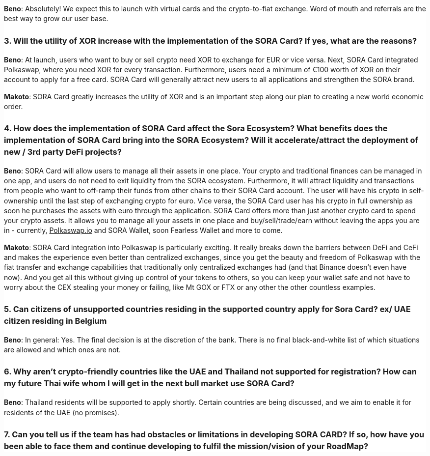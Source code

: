 **Beno**: Absolutely! We expect this to launch with virtual cards and the crypto-to-fiat exchange. Word of mouth and referrals are the best way to grow our user base.

### 3. Will the utility of XOR increase with the implementation of the SORA Card? If yes, what are the reasons?

**Beno**: At launch, users who want to buy or sell crypto need XOR to exchange for EUR or vice versa. Next, SORA Card integrated Polkaswap, where you need XOR for every transaction. Furthermore, users need a minimum of €100 worth of XOR on their account to apply for a free card. SORA Card will generally attract new users to all applications and strengthen the SORA brand.

**Makoto**: SORA Card greatly increases the utility of XOR and is an important step along our [plan](https://sora.org/plan) to creating a new world economic order.

### 4. How does the implementation of SORA Card affect the Sora Ecosystem? What benefits does the implementation of SORA Card bring into the SORA Ecosystem? Will it accelerate/attract the deployment of new / 3rd party DeFi projects?

**Beno**: SORA Card will allow users to manage all their assets in one place. Your crypto and traditional finances can be managed in one app, and users do not need to exit liquidity from the SORA ecosystem. Furthermore, it will attract liquidity and transactions from people who want to off-ramp their funds from other chains to their SORA Card account. The user will have his crypto in self-ownership until the last step of exchanging crypto for euro. Vice versa, the SORA Card user has his crypto in full ownership as soon he purchases the assets with euro through the application. SORA Card offers more than just another crypto card to spend your crypto assets. It allows you to manage all your assets in one place and buy/sell/trade/earn without leaving the apps you are in - currently, [Polkaswap.io](https://polkaswap.io/) and SORA Wallet, soon Fearless Wallet and more to come.

**Makoto**: SORA Card integration into Polkaswap is particularly exciting. It really breaks down the barriers between DeFi and CeFi and makes the experience even better than centralized exchanges, since you get the beauty and freedom of Polkaswap with the fiat transfer and exchange capabilities that traditionally only centralized exchanges had (and that Binance doesn’t even have now). And you get all this without giving up control of your tokens to others, so you can keep your wallet safe and not have to worry about the CEX stealing your money or failing, like Mt GOX or FTX or any other the other countless examples.

### 5. Can citizens of unsupported countries residing in the supported country apply for Sora Card? ex/ UAE citizen residing in Belgium

**Beno**: In general: Yes. The final decision is at the discretion of the bank. There is no final black-and-white list of which situations are allowed and which ones are not.

### 6. Why aren’t crypto-friendly countries like the UAE and Thailand not supported for registration? How can my future Thai wife whom I will get in the next bull market use SORA Card?

**Beno**: Thailand residents will be supported to apply shortly. Certain countries are being discussed, and we aim to enable it for residents of the UAE (no promises).

### 7. Can you tell us if the team has had obstacles or limitations in developing SORA CARD? If so, how have you been able to face them and continue developing to fulfil the mission/vision of your RoadMap?
